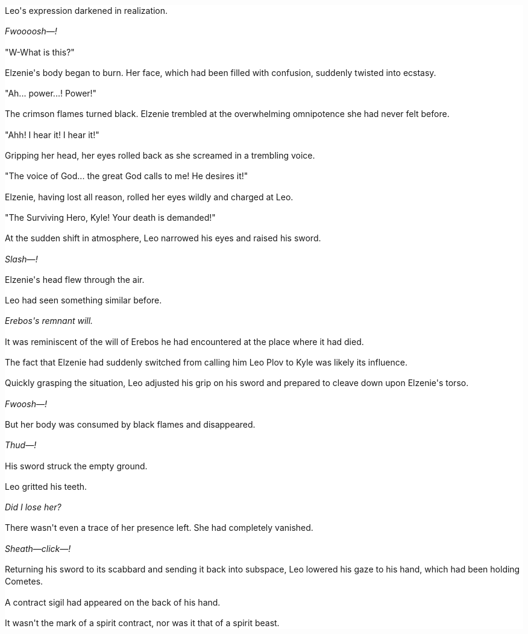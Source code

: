 Leo's expression darkened in realization.

*Fwoooosh—!*

"W-What is this?"

Elzenie's body began to burn. Her face, which had been filled with confusion, suddenly twisted into ecstasy.

"Ah... power...! Power!"

The crimson flames turned black. Elzenie trembled at the overwhelming omnipotence she had never felt before.

"Ahh! I hear it! I hear it!"

Gripping her head, her eyes rolled back as she screamed in a trembling voice.

"The voice of God... the great God calls to me! He desires it!"

Elzenie, having lost all reason, rolled her eyes wildly and charged at Leo.

"The Surviving Hero, Kyle! Your death is demanded!"

At the sudden shift in atmosphere, Leo narrowed his eyes and raised his sword.

*Slash—!*

Elzenie's head flew through the air.

Leo had seen something similar before.

*Erebos's remnant will.*

It was reminiscent of the will of Erebos he had encountered at the place where it had died.

The fact that Elzenie had suddenly switched from calling him Leo Plov to Kyle was likely its influence.

Quickly grasping the situation, Leo adjusted his grip on his sword and prepared to cleave down upon Elzenie's torso.

*Fwoosh—!*

But her body was consumed by black flames and disappeared.

*Thud—!*

His sword struck the empty ground.

Leo gritted his teeth.

*Did I lose her?*

There wasn't even a trace of her presence left. She had completely vanished.

*Sheath—click—!*

Returning his sword to its scabbard and sending it back into subspace, Leo lowered his gaze to his hand, which had been holding Cometes.

A contract sigil had appeared on the back of his hand. 

It wasn't the mark of a spirit contract, nor was it that of a spirit beast. 

